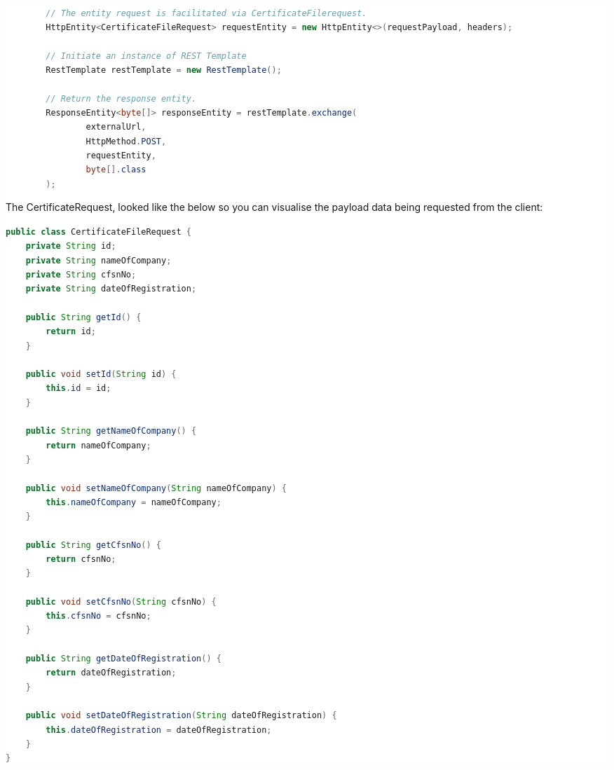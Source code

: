```java
        // The entity request is facilitated via CertificateFilerequest.
        HttpEntity<CertificateFileRequest> requestEntity = new HttpEntity<>(requestPayload, headers);

        // Initiate an instance of REST Template
        RestTemplate restTemplate = new RestTemplate();

        // Return the response entity.
        ResponseEntity<byte[]> responseEntity = restTemplate.exchange(
                externalUrl,
                HttpMethod.POST,
                requestEntity,
                byte[].class
        );
```

The CertificateRequest, looked like the below so you can visualise the payload data being requested from the client:

```java
public class CertificateFileRequest {
    private String id;
    private String nameOfCompany;
    private String cfsnNo;
    private String dateOfRegistration;

    public String getId() {
        return id;
    }

    public void setId(String id) {
        this.id = id;
    }

    public String getNameOfCompany() {
        return nameOfCompany;
    }

    public void setNameOfCompany(String nameOfCompany) {
        this.nameOfCompany = nameOfCompany;
    }

    public String getCfsnNo() {
        return cfsnNo;
    }

    public void setCfsnNo(String cfsnNo) {
        this.cfsnNo = cfsnNo;
    }

    public String getDateOfRegistration() {
        return dateOfRegistration;
    }

    public void setDateOfRegistration(String dateOfRegistration) {
        this.dateOfRegistration = dateOfRegistration;
    }
}

```
